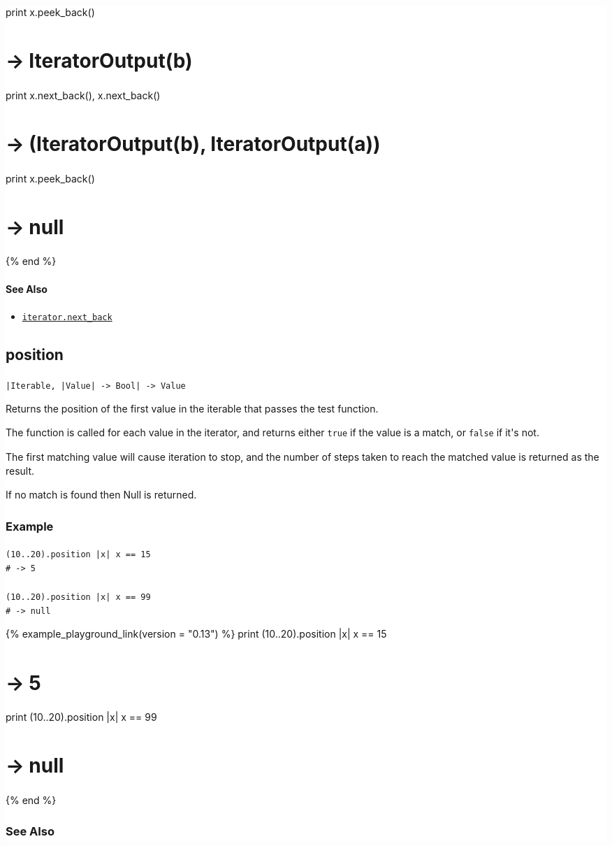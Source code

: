 print x.peek_back()
# -> IteratorOutput(b)
print x.next_back(), x.next_back()
# -> (IteratorOutput(b), IteratorOutput(a))
print x.peek_back()
# -> null

{% end %}
#### See Also

* [`iterator.next_back`](#next-back)

## position

````kototype
|Iterable, |Value| -> Bool| -> Value
````

Returns the position of the first value in the iterable that passes the test
function.

The function is called for each value in the iterator, and returns either `true`
if the value is a match, or `false` if it's not.

The first matching value will cause iteration to stop, and the number of
steps taken to reach the matched value is returned as the result.

If no match is found then Null is returned.

### Example

````koto
(10..20).position |x| x == 15
# -> 5

(10..20).position |x| x == 99
# -> null
````

{% example_playground_link(version = "0.13") %}
print (10..20).position |x| x == 15
# -> 5

print (10..20).position |x| x == 99
# -> null

{% end %}
### See Also

